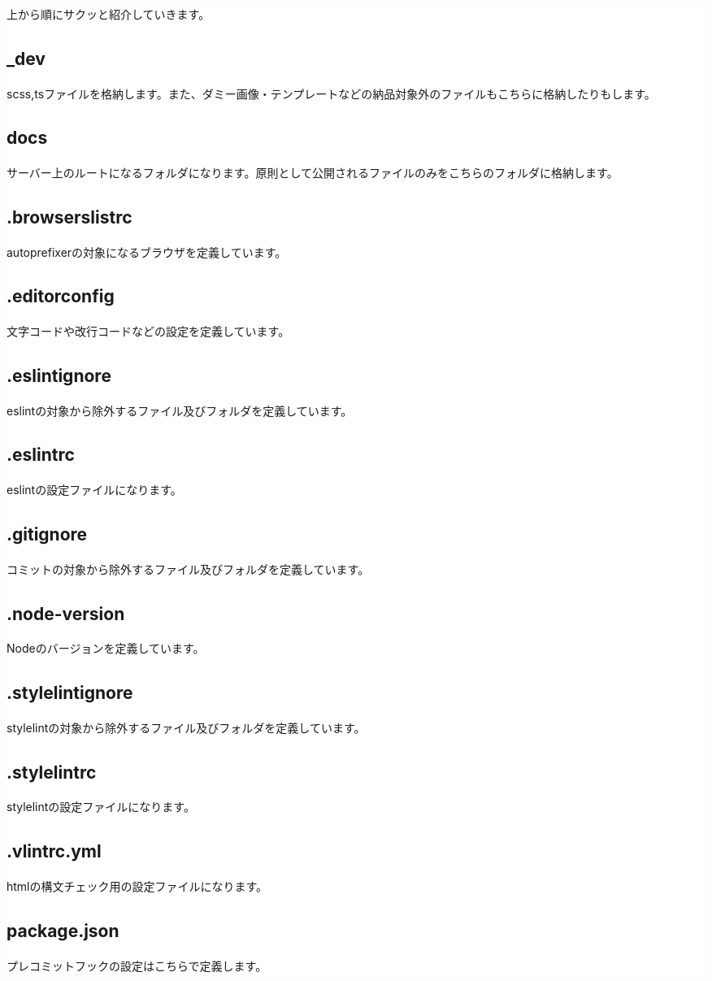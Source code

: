 上から順にサクッと紹介していきます。

## _dev

scss,tsファイルを格納します。また、ダミー画像・テンプレートなどの納品対象外のファイルもこちらに格納したりもします。

## docs

サーバー上のルートになるフォルダになります。原則として公開されるファイルのみをこちらのフォルダに格納します。

## .browserslistrc

autoprefixerの対象になるブラウザを定義しています。

## .editorconfig

文字コードや改行コードなどの設定を定義しています。

## .eslintignore

eslintの対象から除外するファイル及びフォルダを定義しています。

## .eslintrc

eslintの設定ファイルになります。

## .gitignore

コミットの対象から除外するファイル及びフォルダを定義しています。

## .node-version

Nodeのバージョンを定義しています。

## .stylelintignore

stylelintの対象から除外するファイル及びフォルダを定義しています。

## .stylelintrc

stylelintの設定ファイルになります。

## .vlintrc.yml

htmlの構文チェック用の設定ファイルになります。

## package.json

プレコミットフックの設定はこちらで定義します。
